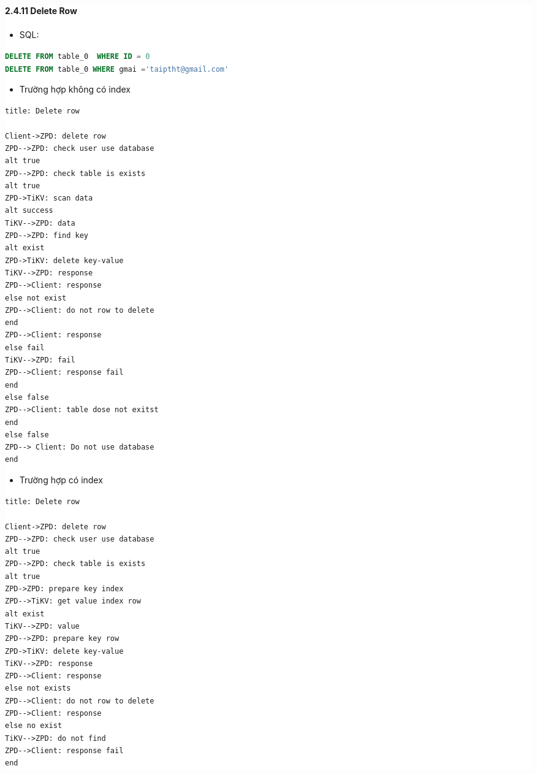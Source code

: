 
#### 2.4.11 Delete Row
- SQL:
```sql
DELETE FROM table_0  WHERE ID = 0
DELETE FROM table_0 WHERE gmai ='taiptht@gmail.com'
```

- Trường hợp không có index
```plantuml
title: Delete row

Client->ZPD: delete row
ZPD-->ZPD: check user use database
alt true
ZPD-->ZPD: check table is exists
alt true
ZPD->TiKV: scan data
alt success
TiKV-->ZPD: data
ZPD-->ZPD: find key
alt exist
ZPD->TiKV: delete key-value
TiKV-->ZPD: response
ZPD-->Client: response
else not exist
ZPD-->Client: do not row to delete
end
ZPD-->Client: response
else fail
TiKV-->ZPD: fail
ZPD-->Client: response fail
end
else false
ZPD-->Client: table dose not exitst
end
else false
ZPD--> Client: Do not use database
end
```

- Trường hợp có index

```plantuml
title: Delete row

Client->ZPD: delete row
ZPD-->ZPD: check user use database
alt true
ZPD-->ZPD: check table is exists
alt true
ZPD->ZPD: prepare key index
ZPD-->TiKV: get value index row
alt exist
TiKV-->ZPD: value
ZPD-->ZPD: prepare key row
ZPD->TiKV: delete key-value
TiKV-->ZPD: response
ZPD-->Client: response
else not exists
ZPD-->Client: do not row to delete
ZPD-->Client: response
else no exist
TiKV-->ZPD: do not find
ZPD-->Client: response fail
end
```